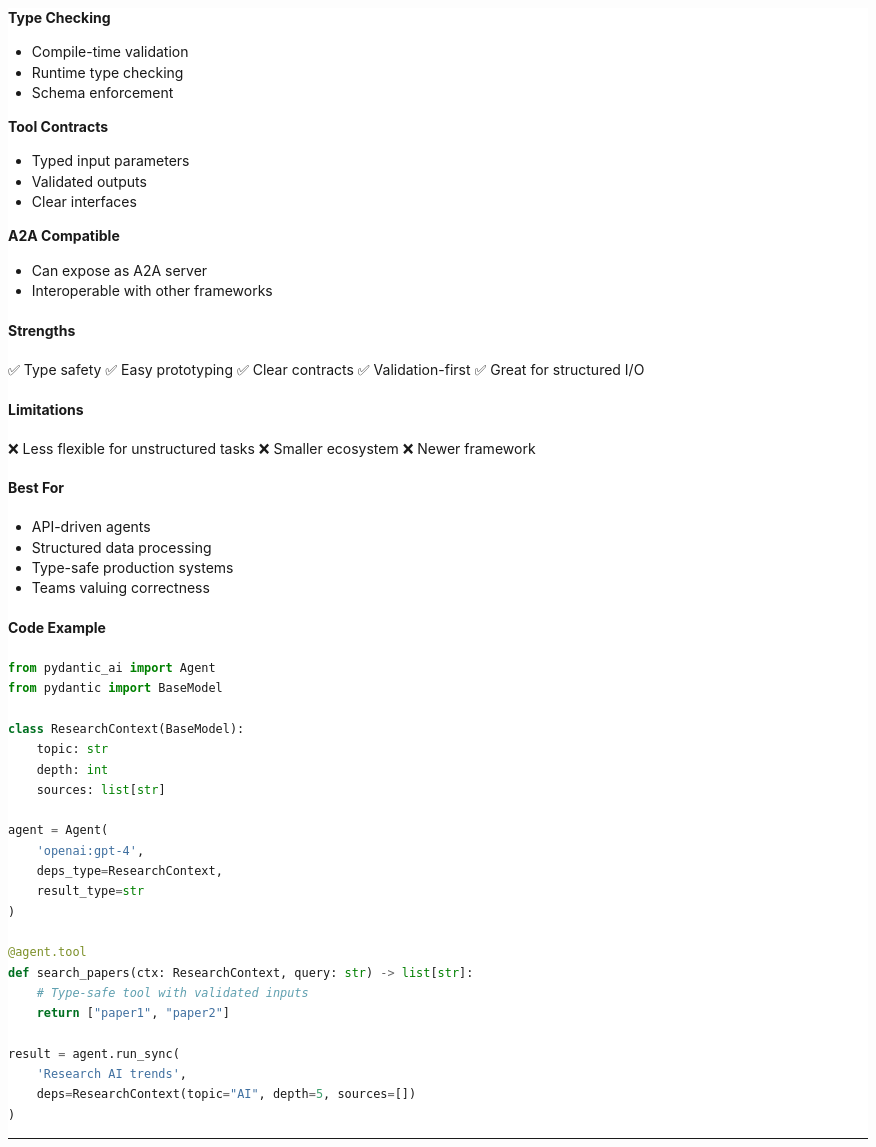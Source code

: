 **Type Checking**
- Compile-time validation
- Runtime type checking
- Schema enforcement

**Tool Contracts**
- Typed input parameters
- Validated outputs
- Clear interfaces

**A2A Compatible**
- Can expose as A2A server
- Interoperable with other frameworks

#### Strengths
✅ Type safety
✅ Easy prototyping
✅ Clear contracts
✅ Validation-first
✅ Great for structured I/O

#### Limitations
❌ Less flexible for unstructured tasks
❌ Smaller ecosystem
❌ Newer framework

#### Best For
- API-driven agents
- Structured data processing
- Type-safe production systems
- Teams valuing correctness

#### Code Example
```python
from pydantic_ai import Agent
from pydantic import BaseModel

class ResearchContext(BaseModel):
    topic: str
    depth: int
    sources: list[str]

agent = Agent(
    'openai:gpt-4',
    deps_type=ResearchContext,
    result_type=str
)

@agent.tool
def search_papers(ctx: ResearchContext, query: str) -> list[str]:
    # Type-safe tool with validated inputs
    return ["paper1", "paper2"]

result = agent.run_sync(
    'Research AI trends',
    deps=ResearchContext(topic="AI", depth=5, sources=[])
)
```

---